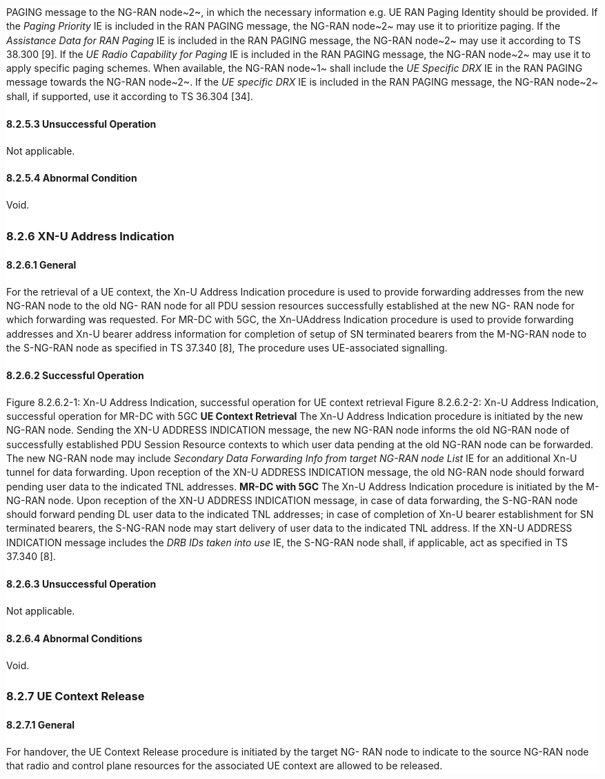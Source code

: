 PAGING message to the NG-RAN node~2~, in which the necessary information e.g.
UE RAN Paging Identity should be provided.
If the _Paging Priority_ IE is included in the RAN PAGING message, the NG-RAN
node~2~ may use it to prioritize paging.
If the _Assistance Data for RAN Paging_ IE is included in the RAN PAGING
message, the NG-RAN node~2~ may use it according to TS 38.300 [9].
If the _UE Radio Capability for Paging_ IE is included in the RAN PAGING
message, the NG-RAN node~2~ may use it to apply specific paging schemes.
When available, the NG-RAN node~1~ shall include the _UE Specific DRX_ IE in
the RAN PAGING message towards the NG-RAN node~2~. If the _UE specific DRX_ IE
is included in the RAN PAGING message, the NG-RAN node~2~ shall, if supported,
use it according to TS 36.304 [34].
#### 8.2.5.3 Unsuccessful Operation
Not applicable.
#### 8.2.5.4 Abnormal Condition
Void.
### 8.2.6 XN-U Address Indication
#### 8.2.6.1 General
For the retrieval of a UE context, the Xn-U Address Indication procedure is
used to provide forwarding addresses from the new NG-RAN node to the old NG-
RAN node for all PDU session resources successfully established at the new NG-
RAN node for which forwarding was requested.
For MR-DC with 5GC, the Xn-UAddress Indication procedure is used to provide
forwarding addresses and Xn-U bearer address information for completion of
setup of SN terminated bearers from the M-NG-RAN node to the S-NG-RAN node as
specified in TS 37.340 [8],
The procedure uses UE-associated signalling.
#### 8.2.6.2 Successful Operation
Figure 8.2.6.2-1: Xn-U Address Indication, successful operation for UE context
retrieval
Figure 8.2.6.2-2: Xn-U Address Indication, successful operation for MR-DC with
5GC
**UE Context Retrieval**
The Xn-U Address Indication procedure is initiated by the new NG-RAN node.
Sending the XN-U ADDRESS INDICATION message, the new NG-RAN node informs the
old NG-RAN node of successfully established PDU Session Resource contexts to
which user data pending at the old NG-RAN node can be forwarded.
The new NG-RAN node may include _Secondary Data Forwarding Info from target
NG-RAN node List_ IE for an additional Xn-U tunnel for data forwarding.
Upon reception of the XN-U ADDRESS INDICATION message, the old NG-RAN node
should forward pending user data to the indicated TNL addresses.
**MR-DC with 5GC**
The Xn-U Address Indication procedure is initiated by the M-NG-RAN node.
Upon reception of the XN-U ADDRESS INDICATION message, in case of data
forwarding, the S-NG-RAN node should forward pending DL user data to the
indicated TNL addresses; in case of completion of Xn-U bearer establishment
for SN terminated bearers, the S-NG-RAN node may start delivery of user data
to the indicated TNL address.
If the XN-U ADDRESS INDICATION message includes the _DRB IDs taken into use_
IE, the S-NG-RAN node shall, if applicable, act as specified in TS 37.340 [8].
#### 8.2.6.3 Unsuccessful Operation
Not applicable.
#### 8.2.6.4 Abnormal Conditions
Void.
### 8.2.7 UE Context Release
#### 8.2.7.1 General
For handover, the UE Context Release procedure is initiated by the target NG-
RAN node to indicate to the source NG-RAN node that radio and control plane
resources for the associated UE context are allowed to be released.
